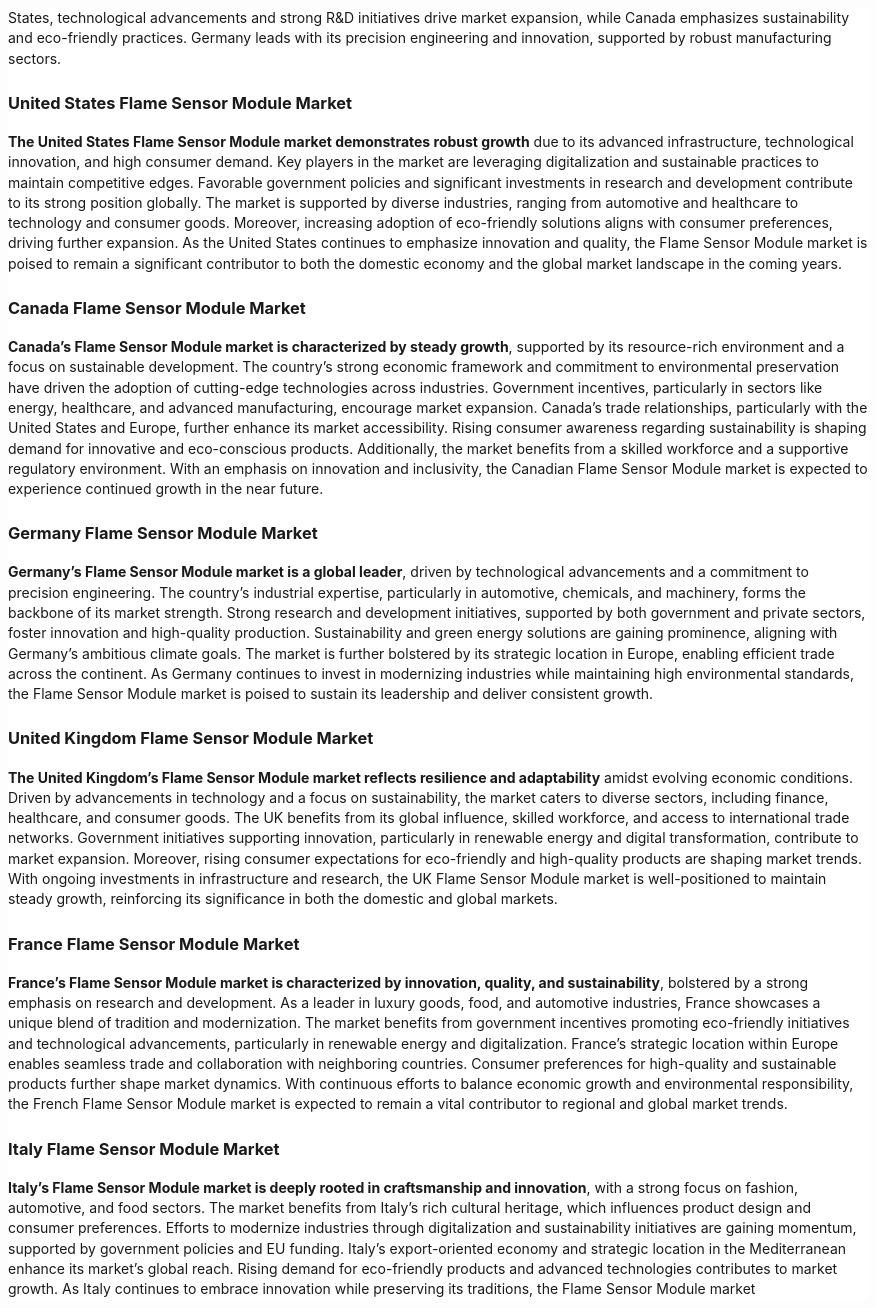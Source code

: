States, technological advancements and strong R&amp;D initiatives drive market expansion, while Canada emphasizes sustainability and eco-friendly practices. Germany leads with its precision engineering and innovation, supported by robust manufacturing sectors.</span></em></p></blockquote><h3><strong>United States Flame Sensor Module Market</strong></h3><p><strong>The United States Flame Sensor Module market demonstrates robust growth</strong> due to its advanced infrastructure, technological innovation, and high consumer demand. Key players in the market are leveraging digitalization and sustainable practices to maintain competitive edges. Favorable government policies and significant investments in research and development contribute to its strong position globally. The market is supported by diverse industries, ranging from automotive and healthcare to technology and consumer goods. Moreover, increasing adoption of eco-friendly solutions aligns with consumer preferences, driving further expansion. As the United States continues to emphasize innovation and quality, the Flame Sensor Module market is poised to remain a significant contributor to both the domestic economy and the global market landscape in the coming years.</p><h3><strong>Canada Flame Sensor Module Market</strong></h3><p><strong>Canada&rsquo;s Flame Sensor Module market is characterized by steady growth</strong>, supported by its resource-rich environment and a focus on sustainable development. The country&rsquo;s strong economic framework and commitment to environmental preservation have driven the adoption of cutting-edge technologies across industries. Government incentives, particularly in sectors like energy, healthcare, and advanced manufacturing, encourage market expansion. Canada&rsquo;s trade relationships, particularly with the United States and Europe, further enhance its market accessibility. Rising consumer awareness regarding sustainability is shaping demand for innovative and eco-conscious products. Additionally, the market benefits from a skilled workforce and a supportive regulatory environment. With an emphasis on innovation and inclusivity, the Canadian Flame Sensor Module market is expected to experience continued growth in the near future.</p><h3><strong>Germany Flame Sensor Module Market</strong></h3><p><strong>Germany&rsquo;s Flame Sensor Module market is a global leader</strong>, driven by technological advancements and a commitment to precision engineering. The country&rsquo;s industrial expertise, particularly in automotive, chemicals, and machinery, forms the backbone of its market strength. Strong research and development initiatives, supported by both government and private sectors, foster innovation and high-quality production. Sustainability and green energy solutions are gaining prominence, aligning with Germany&rsquo;s ambitious climate goals. The market is further bolstered by its strategic location in Europe, enabling efficient trade across the continent. As Germany continues to invest in modernizing industries while maintaining high environmental standards, the Flame Sensor Module market is poised to sustain its leadership and deliver consistent growth.</p><h3><strong>United Kingdom Flame Sensor Module Market</strong></h3><p><strong>The United Kingdom&rsquo;s Flame Sensor Module market reflects resilience and adaptability</strong> amidst evolving economic conditions. Driven by advancements in technology and a focus on sustainability, the market caters to diverse sectors, including finance, healthcare, and consumer goods. The UK benefits from its global influence, skilled workforce, and access to international trade networks. Government initiatives supporting innovation, particularly in renewable energy and digital transformation, contribute to market expansion. Moreover, rising consumer expectations for eco-friendly and high-quality products are shaping market trends. With ongoing investments in infrastructure and research, the UK Flame Sensor Module market is well-positioned to maintain steady growth, reinforcing its significance in both the domestic and global markets.</p><h3><strong>France Flame Sensor Module Market</strong></h3><p><strong>France&rsquo;s Flame Sensor Module market is characterized by innovation, quality, and sustainability</strong>, bolstered by a strong emphasis on research and development. As a leader in luxury goods, food, and automotive industries, France showcases a unique blend of tradition and modernization. The market benefits from government incentives promoting eco-friendly initiatives and technological advancements, particularly in renewable energy and digitalization. France&rsquo;s strategic location within Europe enables seamless trade and collaboration with neighboring countries. Consumer preferences for high-quality and sustainable products further shape market dynamics. With continuous efforts to balance economic growth and environmental responsibility, the French Flame Sensor Module market is expected to remain a vital contributor to regional and global market trends.</p><h3><strong>Italy Flame Sensor Module Market</strong></h3><p><strong>Italy&rsquo;s Flame Sensor Module market is deeply rooted in craftsmanship and innovation</strong>, with a strong focus on fashion, automotive, and food sectors. The market benefits from Italy&rsquo;s rich cultural heritage, which influences product design and consumer preferences. Efforts to modernize industries through digitalization and sustainability initiatives are gaining momentum, supported by government policies and EU funding. Italy&rsquo;s export-oriented economy and strategic location in the Mediterranean enhance its market&rsquo;s global reach. Rising demand for eco-friendly products and advanced technologies contributes to market growth. As Italy continues to embrace innovation while preserving its traditions, the Flame Sensor Module market